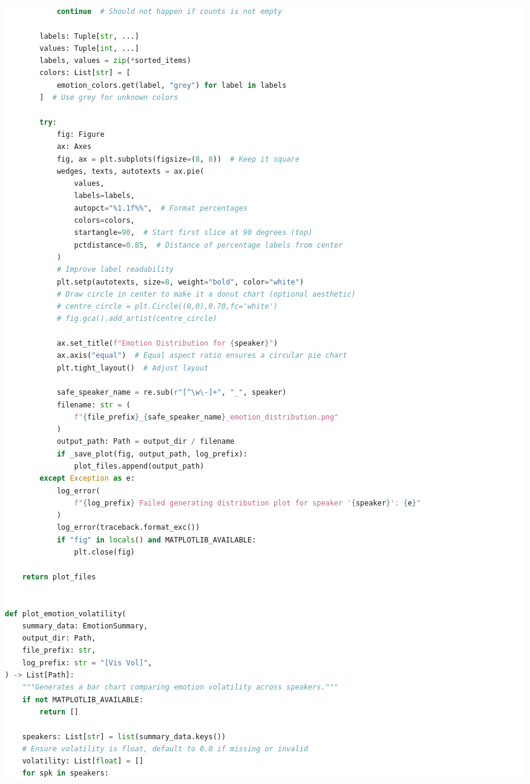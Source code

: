 ```py
            continue  # Should not happen if counts is not empty

        labels: Tuple[str, ...]
        values: Tuple[int, ...]
        labels, values = zip(*sorted_items)
        colors: List[str] = [
            emotion_colors.get(label, "grey") for label in labels
        ]  # Use grey for unknown colors

        try:
            fig: Figure
            ax: Axes
            fig, ax = plt.subplots(figsize=(8, 8))  # Keep it square
            wedges, texts, autotexts = ax.pie(
                values,
                labels=labels,
                autopct="%1.1f%%",  # Format percentages
                colors=colors,
                startangle=90,  # Start first slice at 90 degrees (top)
                pctdistance=0.85,  # Distance of percentage labels from center
            )
            # Improve label readability
            plt.setp(autotexts, size=8, weight="bold", color="white")
            # Draw circle in center to make it a donut chart (optional aesthetic)
            # centre_circle = plt.Circle((0,0),0.70,fc='white')
            # fig.gca().add_artist(centre_circle)

            ax.set_title(f"Emotion Distribution for {speaker}")
            ax.axis("equal")  # Equal aspect ratio ensures a circular pie chart
            plt.tight_layout()  # Adjust layout

            safe_speaker_name = re.sub(r"[^\w\-]+", "_", speaker)
            filename: str = (
                f"{file_prefix}_{safe_speaker_name}_emotion_distribution.png"
            )
            output_path: Path = output_dir / filename
            if _save_plot(fig, output_path, log_prefix):
                plot_files.append(output_path)
        except Exception as e:
            log_error(
                f"{log_prefix} Failed generating distribution plot for speaker '{speaker}': {e}"
            )
            log_error(traceback.format_exc())
            if "fig" in locals() and MATPLOTLIB_AVAILABLE:
                plt.close(fig)

    return plot_files


def plot_emotion_volatility(
    summary_data: EmotionSummary,
    output_dir: Path,
    file_prefix: str,
    log_prefix: str = "[Vis Vol]",
) -> List[Path]:
    """Generates a bar chart comparing emotion volatility across speakers."""
    if not MATPLOTLIB_AVAILABLE:
        return []

    speakers: List[str] = list(summary_data.keys())
    # Ensure volatility is float, default to 0.0 if missing or invalid
    volatility: List[float] = []
    for spk in speakers:
```